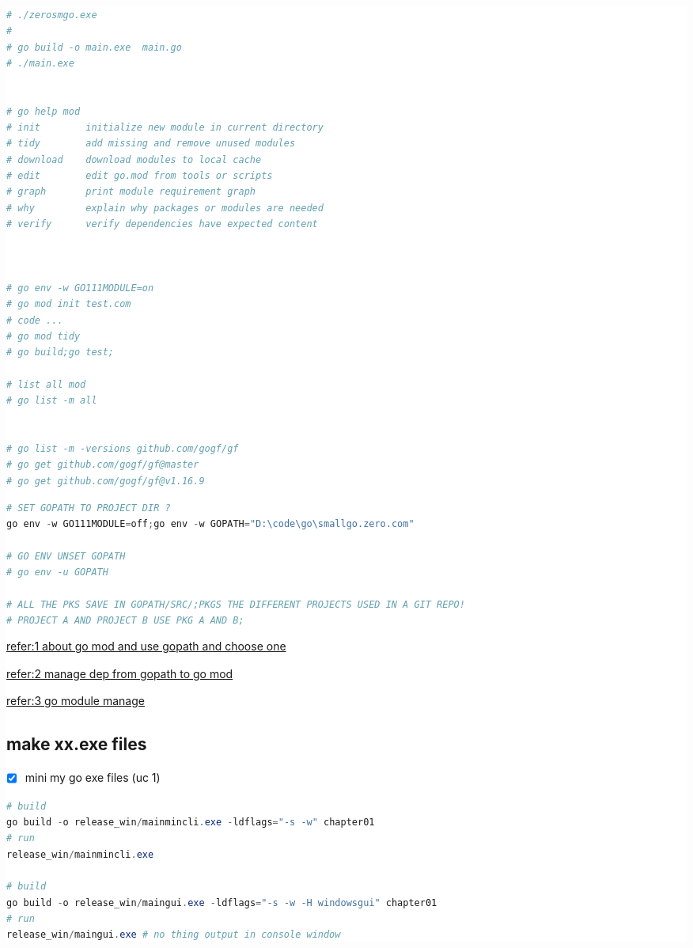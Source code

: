 ```powershell
# ./zerosmgo.exe
# 
# go build -o main.exe  main.go
# ./main.exe


# go help mod
# init        initialize new module in current directory
# tidy        add missing and remove unused modules
# download    download modules to local cache
# edit        edit go.mod from tools or scripts
# graph       print module requirement graph
# why         explain why packages or modules are needed
# verify      verify dependencies have expected content



# go env -w GO111MODULE=on
# go mod init test.com
# code ...
# go mod tidy
# go build;go test;

# list all mod
# go list -m all


# go list -m -versions github.com/gogf/gf
# go get github.com/gogf/gf@master
# go get github.com/gogf/gf@v1.16.9
```

```powershell
# SET GOPATH TO PROJECT DIR ?
go env -w GO111MODULE=off;go env -w GOPATH="D:\code\go\smallgo.zero.com"

# GO ENV UNSET GOPATH
# go env -u GOPATH

# ALL THE PKS SAVE IN GOPATH/SRC/;PKGS THE DIFFERENT PROJECTS USED IN A GIT REPO!
# PROJECT A AND PROJECT B USE PKG A AND B;
```


[refer:1 about  go mod and use gopath and choose one](https://blog.csdn.net/qq_15386973/article/details/107172344)


[refer:2 manage dep from gopath to go mod](https://www.cnblogs.com/hiyang/p/12695155.html)

[refer:3 go module manage](https://juejin.cn/post/6947666847147917320?from=search-suggest)



## make xx.exe files 
- [x] mini my go exe files (uc 1)
```powershell
# build
go build -o release_win/mainmincli.exe -ldflags="-s -w" chapter01
# run
release_win/mainmincli.exe

# build
go build -o release_win/maingui.exe -ldflags="-s -w -H windowsgui" chapter01 
# run
release_win/maingui.exe # no thing output in console window
```